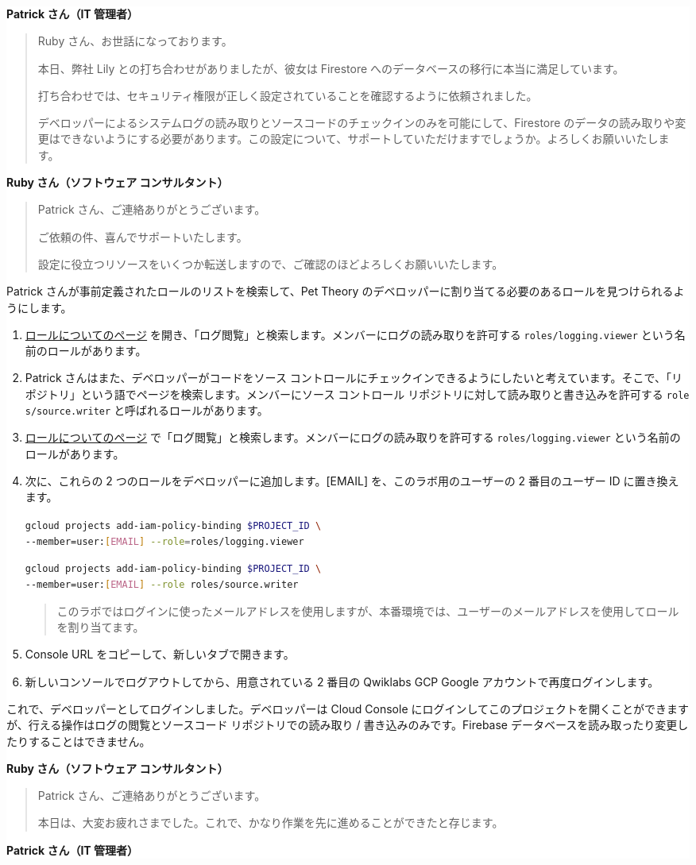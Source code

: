 **Patrick さん（IT 管理者）**

> Ruby さん、お世話になっております。
>
> 本日、弊社 Lily との打ち合わせがありましたが、彼女は Firestore へのデータベースの移行に本当に満足しています。
>
> 打ち合わせでは、セキュリティ権限が正しく設定されていることを確認するように依頼されました。
>
> デベロッパーによるシステムログの読み取りとソースコードのチェックインのみを可能にして、Firestore のデータの読み取りや変更はできないようにする必要があります。この設定について、サポートしていただけますでしょうか。よろしくお願いいたします。

**Ruby さん（ソフトウェア コンサルタント）**

> Patrick さん、ご連絡ありがとうございます。
>
> ご依頼の件、喜んでサポートいたします。
>
> 設定に役立つリソースをいくつか転送しますので、ご確認のほどよろしくお願いいたします。

Patrick さんが事前定義されたロールのリストを検索して、Pet Theory のデベロッパーに割り当てる必要のあるロールを見つけられるようにします。

1. [ロールについてのページ](https://cloud.google.com/iam/docs/understanding-roles#predefined_roles) を開き、「ログ閲覧」と検索します。メンバーにログの読み取りを許可する `roles/logging.viewer` という名前のロールがあります。

1. Patrick さんはまた、デベロッパーがコードをソース コントロールにチェックインできるようにしたいと考えています。そこで、「リポジトリ」という語でページを検索します。メンバーにソース コントロール リポジトリに対して読み取りと書き込みを許可する `roles/source.writer` と呼ばれるロールがあります。

1. [ロールについてのページ](https://cloud.google.com/iam/docs/understanding-roles) で「ログ閲覧」と検索します。メンバーにログの読み取りを許可する `roles/logging.viewer` という名前のロールがあります。

1. 次に、これらの 2 つのロールをデベロッパーに追加します。[EMAIL] を、このラボ用のユーザーの 2 番目のユーザー ID に置き換えます。

    ```bash
    gcloud projects add-iam-policy-binding $PROJECT_ID \
    --member=user:[EMAIL] --role=roles/logging.viewer
    ```

    ```bash
    gcloud projects add-iam-policy-binding $PROJECT_ID \
    --member=user:[EMAIL] --role roles/source.writer
    ```

    > このラボではログインに使ったメールアドレスを使用しますが、本番環境では、ユーザーのメールアドレスを使用してロールを割り当てます。

1. Console URL をコピーして、新しいタブで開きます。

1. 新しいコンソールでログアウトしてから、用意されている 2 番目の Qwiklabs GCP Google アカウントで再度ログインします。

これで、デベロッパーとしてログインしました。デベロッパーは Cloud Console にログインしてこのプロジェクトを開くことができますが、行える操作はログの閲覧とソースコード リポジトリでの読み取り / 書き込みのみです。Firebase データベースを読み取ったり変更したりすることはできません。

**Ruby さん（ソフトウェア コンサルタント）**

> Patrick さん、ご連絡ありがとうございます。
>
> 本日は、大変お疲れさまでした。これで、かなり作業を先に進めることができたと存じます。

**Patrick さん（IT 管理者）**
